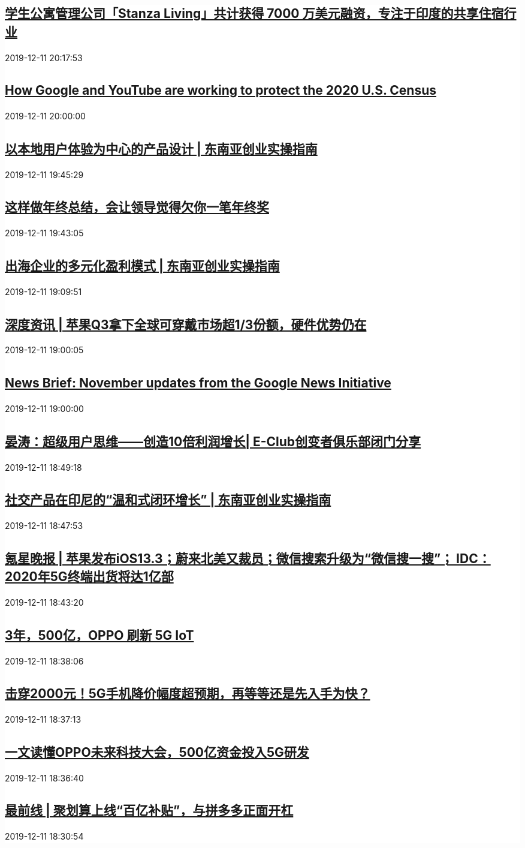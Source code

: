 ## <a href="http://36kr.com/p/5274608.html?ktm_source=feed" target="_blank">学生公寓管理公司「Stanza Living」共计获得 7000 万美元融资，专注于印度的共享住宿行业</a>
2019-12-11 20:17:53 
## <a href="https://www.blog.google/technology/safety-security/how-google-and-youtube-are-working-protect-2020-us-census/" target="_blank">How Google and YouTube are working to protect the 2020 U.S. Census</a>
2019-12-11 20:00:00 
## <a href="http://36kr.com/p/5274619.html?ktm_source=feed" target="_blank">以本地用户体验为中心的产品设计 | 东南亚创业实操指南</a>
2019-12-11 19:45:29 
## <a href="http://36kr.com/p/5274495.html?ktm_source=feed" target="_blank">这样做年终总结，会让领导觉得欠你一笔年终奖</a>
2019-12-11 19:43:05 
## <a href="http://36kr.com/p/5274611.html?ktm_source=feed" target="_blank">出海企业的多元化盈利模式 | 东南亚创业实操指南</a>
2019-12-11 19:09:51 
## <a href="http://36kr.com/p/5274596.html?ktm_source=feed" target="_blank">深度资讯 | 苹果Q3拿下全球可穿戴市场超1/3份额，硬件优势仍在</a>
2019-12-11 19:00:05 
## <a href="https://www.blog.google/outreach-initiatives/google-news-initiative/news-brief-november-updates-google-news-initiative/" target="_blank">News Brief: November updates from the Google News Initiative</a>
2019-12-11 19:00:00 
## <a href="http://36kr.com/p/5274612.html?ktm_source=feed" target="_blank">晏涛：超级用户思维——创造10倍利润增长| E-Club创变者俱乐部闭门分享</a>
2019-12-11 18:49:18 
## <a href="http://36kr.com/p/5274599.html?ktm_source=feed" target="_blank">社交产品在印尼的“温和式闭环增长” | 东南亚创业实操指南</a>
2019-12-11 18:47:53 
## <a href="http://36kr.com/p/5274574.html?ktm_source=feed" target="_blank">氪星晚报 | 苹果发布iOS13.3；蔚来北美又裁员；微信搜索升级为“微信搜一搜”； IDC：2020年5G终端出货将达1亿部</a>
2019-12-11 18:43:20 
## <a href="http://36kr.com/p/5274601.html?ktm_source=feed" target="_blank">3年，500亿，OPPO 刷新 5G IoT</a>
2019-12-11 18:38:06 
## <a href="http://36kr.com/p/5274606.html?ktm_source=feed" target="_blank">击穿2000元！5G手机降价幅度超预期，再等等还是先入手为快？</a>
2019-12-11 18:37:13 
## <a href="http://36kr.com/p/5274203.html?ktm_source=feed" target="_blank">一文读懂OPPO未来科技大会，500亿资金投入5G研发</a>
2019-12-11 18:36:40 
## <a href="http://36kr.com/p/5274593.html?ktm_source=feed" target="_blank">最前线 | 聚划算上线“百亿补贴”，与拼多多正面开杠</a>
2019-12-11 18:30:54 